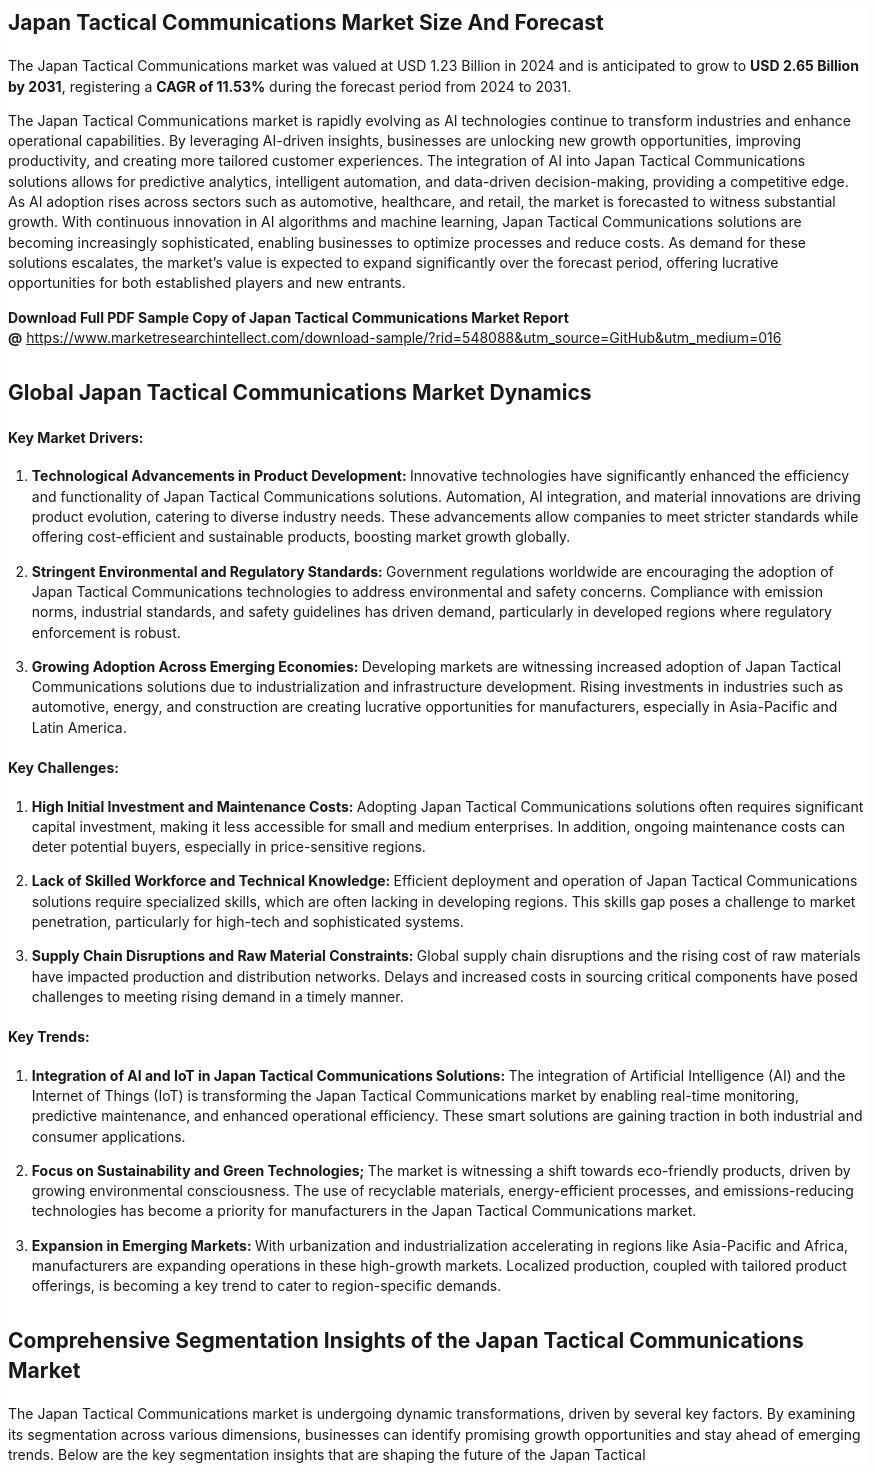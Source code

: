 <h2>Japan Tactical Communications Market Size And Forecast</h2><p>The Japan Tactical Communications market was valued at USD 1.23 Billion in 2024 and is anticipated to grow to <strong>USD 2.65 Billion by 2031</strong>, registering a <strong>CAGR of 11.53%</strong> during the forecast period from 2024 to 2031.</p><p>The Japan Tactical Communications market is rapidly evolving as AI technologies continue to transform industries and enhance operational capabilities. By leveraging AI-driven insights, businesses are unlocking new growth opportunities, improving productivity, and creating more tailored customer experiences. The integration of AI into Japan Tactical Communications solutions allows for predictive analytics, intelligent automation, and data-driven decision-making, providing a competitive edge. As AI adoption rises across sectors such as automotive, healthcare, and retail, the market is forecasted to witness substantial growth. With continuous innovation in AI algorithms and machine learning, Japan Tactical Communications solutions are becoming increasingly sophisticated, enabling businesses to optimize processes and reduce costs. As demand for these solutions escalates, the market’s value is expected to expand significantly over the forecast period, offering lucrative opportunities for both established players and new entrants.</p><p><strong>Download Full PDF Sample Copy of Japan Tactical Communications Market Report @</strong>&nbsp;<a href="https://www.marketresearchintellect.com/download-sample/?rid=548088&amp;utm_source=GitHub&amp;utm_medium=016">https://www.marketresearchintellect.com/download-sample/?rid=548088&amp;utm_source=GitHub&amp;utm_medium=016</a></p><h2>Global Japan Tactical Communications Market Dynamics</h2><h4><strong>Key Market Drivers:</strong></h4><ol><li><p><strong>Technological Advancements in Product Development:&nbsp;</strong>Innovative technologies have significantly enhanced the efficiency and functionality of Japan Tactical Communications solutions. Automation, AI integration, and material innovations are driving product evolution, catering to diverse industry needs. These advancements allow companies to meet stricter standards while offering cost-efficient and sustainable products, boosting market growth globally.</p></li><li><p><strong>Stringent Environmental and Regulatory Standards:&nbsp;</strong>Government regulations worldwide are encouraging the adoption of Japan Tactical Communications technologies to address environmental and safety concerns. Compliance with emission norms, industrial standards, and safety guidelines has driven demand, particularly in developed regions where regulatory enforcement is robust.</p></li><li><p><strong>Growing Adoption Across Emerging Economies:&nbsp;</strong>Developing markets are witnessing increased adoption of Japan Tactical Communications solutions due to industrialization and infrastructure development. Rising investments in industries such as automotive, energy, and construction are creating lucrative opportunities for manufacturers, especially in Asia-Pacific and Latin America.</p></li></ol><h4><strong>Key Challenges:</strong></h4><ol><li><p><strong>High Initial Investment and Maintenance Costs:&nbsp;</strong>Adopting Japan Tactical Communications solutions often requires significant capital investment, making it less accessible for small and medium enterprises. In addition, ongoing maintenance costs can deter potential buyers, especially in price-sensitive regions.</p></li><li><p><strong>Lack of Skilled Workforce and Technical Knowledge:&nbsp;</strong>Efficient deployment and operation of Japan Tactical Communications solutions require specialized skills, which are often lacking in developing regions. This skills gap poses a challenge to market penetration, particularly for high-tech and sophisticated systems.</p></li><li><p><strong>Supply Chain Disruptions and Raw Material Constraints:&nbsp;</strong>Global supply chain disruptions and the rising cost of raw materials have impacted production and distribution networks. Delays and increased costs in sourcing critical components have posed challenges to meeting rising demand in a timely manner.</p></li></ol><h4><strong>Key Trends:</strong></h4><ol><li><p><strong>Integration of AI and IoT in Japan Tactical Communications Solutions:&nbsp;</strong>The integration of Artificial Intelligence (AI) and the Internet of Things (IoT) is transforming the Japan Tactical Communications market by enabling real-time monitoring, predictive maintenance, and enhanced operational efficiency. These smart solutions are gaining traction in both industrial and consumer applications.</p></li><li><p><strong>Focus on Sustainability and Green Technologies;&nbsp;</strong>The market is witnessing a shift towards eco-friendly products, driven by growing environmental consciousness. The use of recyclable materials, energy-efficient processes, and emissions-reducing technologies has become a priority for manufacturers in the Japan Tactical Communications market.</p></li><li><p><strong>Expansion in Emerging Markets:&nbsp;</strong>With urbanization and industrialization accelerating in regions like Asia-Pacific and Africa, manufacturers are expanding operations in these high-growth markets. Localized production, coupled with tailored product offerings, is becoming a key trend to cater to region-specific demands.</p></li></ol><div class="article-main__content" data-test-id="publishing-text-block"><h2>Comprehensive Segmentation Insights of the Japan Tactical Communications Market</h2><p>The Japan Tactical Communications market is undergoing dynamic transformations, driven by several key factors. By examining its segmentation across various dimensions, businesses can identify promising growth opportunities and stay ahead of emerging trends. Below are the key segmentation insights that are shaping the future of the Japan Tactical